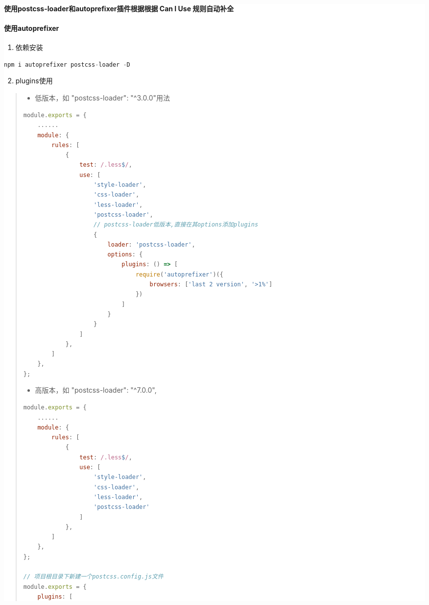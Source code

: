 **使用postcss-loader和autoprefixer插件根据根据 Can I Use 规则自动补全**

#### 使用autoprefixer

1. 依赖安装
```js
npm i autoprefixer postcss-loader -D
```
2. plugins使用
> + 低版本，如  "postcss-loader": "^3.0.0"用法
>
> ```js
> module.exports = {
>     ......
>     module: {
>         rules: [
>             {
>                 test: /.less$/,
>                 use: [
>                     'style-loader',
>                     'css-loader',
>                     'less-loader',
>                     'postcss-loader',
>                     // postcss-loader低版本,直接在其options添加plugins
>                     {
>                         loader: 'postcss-loader',
>                         options: {
>                             plugins: () => [
>                                 require('autoprefixer')({
>                                     browsers: ['last 2 version', '>1%']
>                                 })
>                             ]
>                         }
>                     } 
>                 ]
>             },
>         ]
>     },
> };
> ```
> 
> + 高版本，如   "postcss-loader": "^7.0.0",
>
> ```js
>module.exports = {
>     ......
>     module: {
>         rules: [
>             {
>                 test: /.less$/,
>                 use: [
>                     'style-loader',
>                     'css-loader',
>                     'less-loader',
>                     'postcss-loader'
>                 ]
>             },
>         ]
>     },
> };
> 
> // 项目根目录下新建一个postcss.config.js文件
> module.exports = {
>     plugins: [